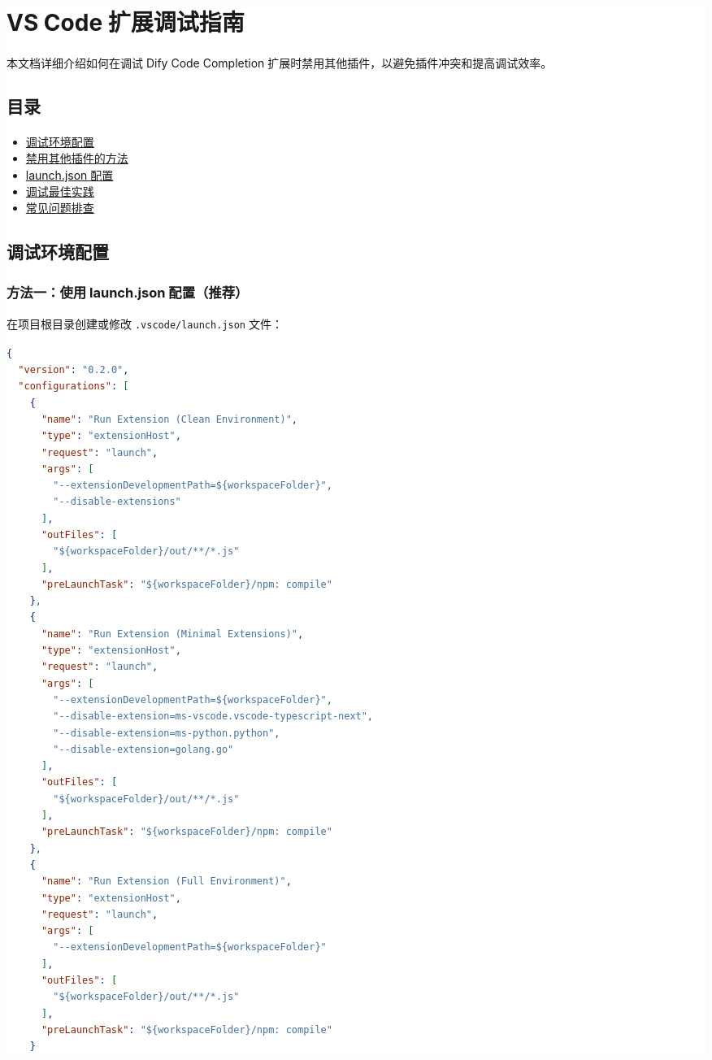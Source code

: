 # VS Code 扩展调试指南

本文档详细介绍如何在调试 Dify Code Completion 扩展时禁用其他插件，以避免插件冲突和提高调试效率。

## 目录

- [调试环境配置](#调试环境配置)
- [禁用其他插件的方法](#禁用其他插件的方法)
- [launch.json 配置](#launchjson-配置)
- [调试最佳实践](#调试最佳实践)
- [常见问题排查](#常见问题排查)

## 调试环境配置

### 方法一：使用 launch.json 配置（推荐）

在项目根目录创建或修改 `.vscode/launch.json` 文件：

```json
{
  "version": "0.2.0",
  "configurations": [
    {
      "name": "Run Extension (Clean Environment)",
      "type": "extensionHost",
      "request": "launch",
      "args": [
        "--extensionDevelopmentPath=${workspaceFolder}",
        "--disable-extensions"
      ],
      "outFiles": [
        "${workspaceFolder}/out/**/*.js"
      ],
      "preLaunchTask": "${workspaceFolder}/npm: compile"
    },
    {
      "name": "Run Extension (Minimal Extensions)",
      "type": "extensionHost",
      "request": "launch",
      "args": [
        "--extensionDevelopmentPath=${workspaceFolder}",
        "--disable-extension=ms-vscode.vscode-typescript-next",
        "--disable-extension=ms-python.python",
        "--disable-extension=golang.go"
      ],
      "outFiles": [
        "${workspaceFolder}/out/**/*.js"
      ],
      "preLaunchTask": "${workspaceFolder}/npm: compile"
    },
    {
      "name": "Run Extension (Full Environment)",
      "type": "extensionHost",
      "request": "launch",
      "args": [
        "--extensionDevelopmentPath=${workspaceFolder}"
      ],
      "outFiles": [
        "${workspaceFolder}/out/**/*.js"
      ],
      "preLaunchTask": "${workspaceFolder}/npm: compile"
    }
```